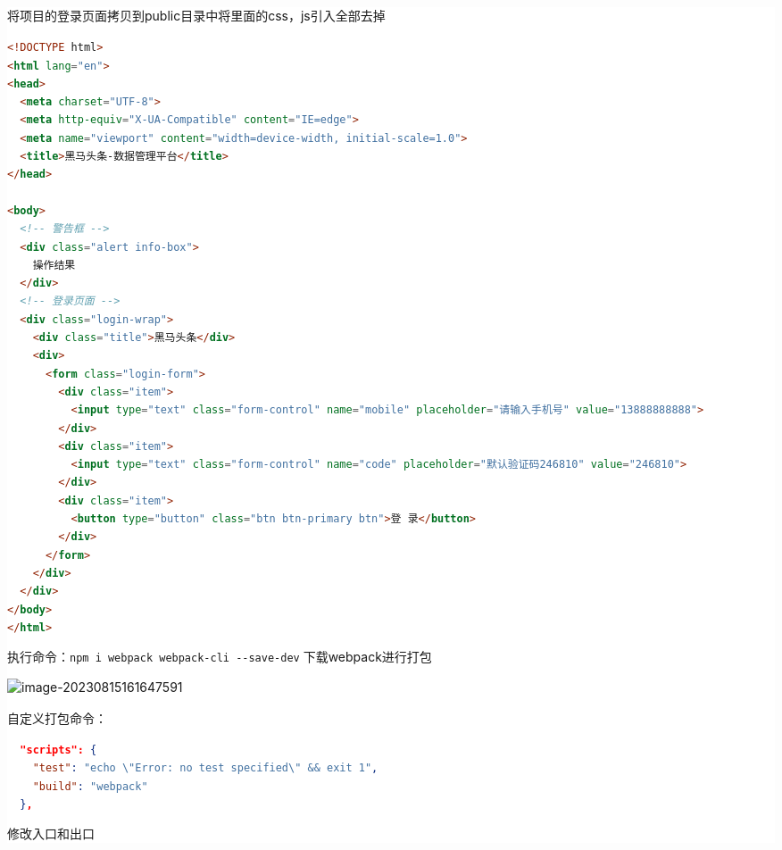 将项目的登录页面拷贝到public目录中将里面的css，js引入全部去掉

```html
<!DOCTYPE html>
<html lang="en">
<head>
  <meta charset="UTF-8">
  <meta http-equiv="X-UA-Compatible" content="IE=edge">
  <meta name="viewport" content="width=device-width, initial-scale=1.0">
  <title>黑马头条-数据管理平台</title>
</head>

<body>
  <!-- 警告框 -->
  <div class="alert info-box">
    操作结果
  </div>
  <!-- 登录页面 -->
  <div class="login-wrap">
    <div class="title">黑马头条</div>
    <div>
      <form class="login-form">
        <div class="item">
          <input type="text" class="form-control" name="mobile" placeholder="请输入手机号" value="13888888888">
        </div>
        <div class="item">
          <input type="text" class="form-control" name="code" placeholder="默认验证码246810" value="246810">
        </div>
        <div class="item">
          <button type="button" class="btn btn-primary btn">登 录</button>
        </div>
      </form>
    </div>
  </div>
</body>
</html>
```

执行命令：`npm i webpack webpack-cli --save-dev` 下载webpack进行打包

![image-20230815161647591](https://raw.githubusercontent.com/PigPigLetsGo/imeages/master/202308151616852.png)

自定义打包命令：

```json
  "scripts": {
    "test": "echo \"Error: no test specified\" && exit 1",
    "build": "webpack"
  },
```

修改入口和出口
